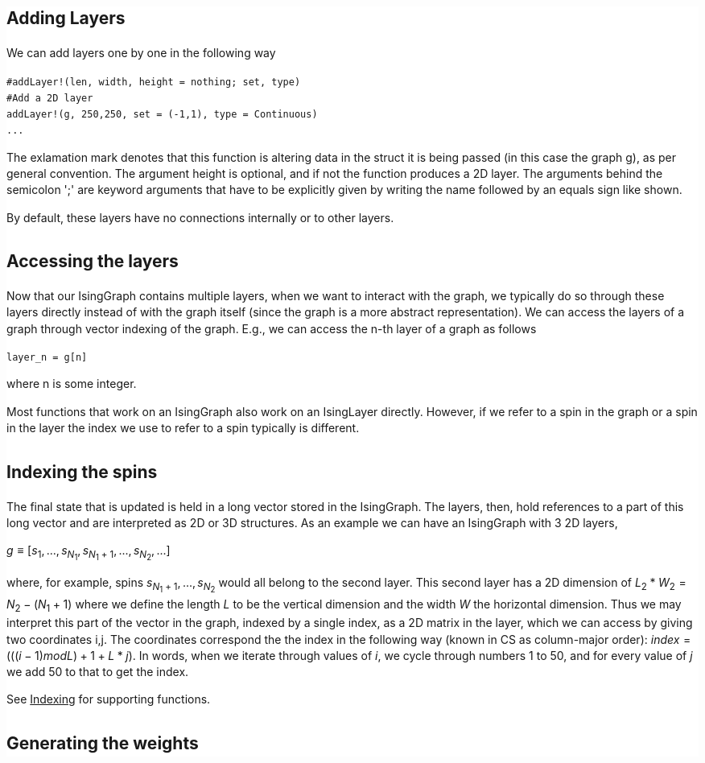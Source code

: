 ## Adding Layers

We can add layers one by one in the following way
```
#addLayer!(len, width, height = nothing; set, type)
#Add a 2D layer
addLayer!(g, 250,250, set = (-1,1), type = Continuous)
...
```
The exlamation mark denotes that this function is altering data in the struct it is being passed (in this case the graph g), as per general convention.
The argument height is optional, and if not the function produces a 2D layer. The arguments behind the semicolon ';' are keyword arguments that have to be explicitly given by writing the name followed by an equals sign like shown.

By default, these layers have no connections internally or to other layers.

## Accessing the layers

Now that our IsingGraph contains multiple layers, when we want to interact with the graph, we typically do so through these layers directly instead of with the graph itself (since the graph is a more abstract representation). We can access the layers of a graph through vector indexing of the graph. E.g., we can access the n-th layer of a graph as follows

```
layer_n = g[n]
```

where n is some integer.

Most functions that work on an IsingGraph also work on an IsingLayer directly. However, if we refer to a spin in the graph or a spin in the layer the index we use to refer to a spin typically is different.

## Indexing the spins
The final state that is updated is held in a long vector stored in the IsingGraph. The layers, then, hold references to a part of this long vector and are interpreted as 2D or 3D structures. As an example we can have an IsingGraph with 3 2D layers,

$g \equiv [s_1,...,s_{N_1},s_{N_1 + 1}, ..., s_{N_2}, ... ]$

where, for example, spins $s_{N_1 + 1}, ..., s_{N_2}$ would all belong to the second layer. This second layer has a 2D dimension of $L_2*W_2 = N_2 - (N_1 + 1)$ where we define the length $L$ to be the vertical dimension and the width $W$ the horizontal dimension. Thus we may interpret this part of the vector in the graph, indexed by a single index, as a 2D matrix in the layer, which we can access by giving two coordinates i,j. The coordinates correspond the the index in the following way (known in CS as column-major order): $index = \left( ( (i-1) mod L) + 1 + L*j \right)$. In words, when we iterate through values of $i$, we cycle through numbers $1$ to $50$, and for every value of $j$ we add $50$ to that to get the index.

See [Indexing](@ref) for supporting functions.

## Generating the weights
